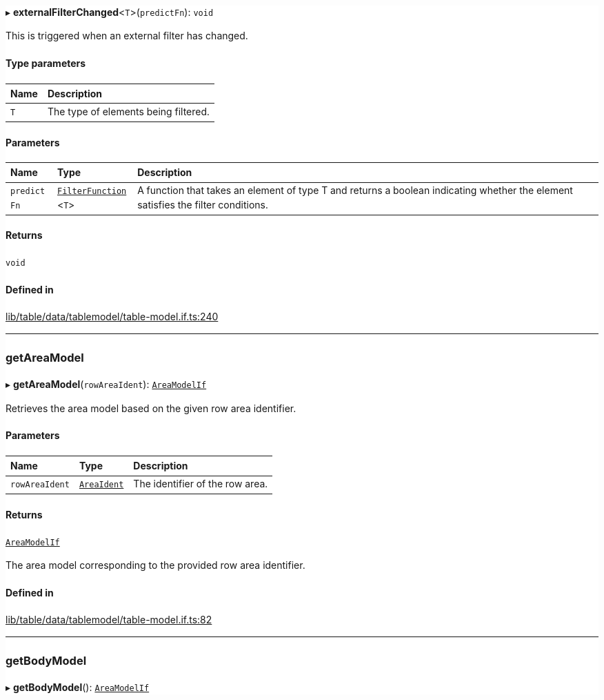 ▸ **externalFilterChanged**\<`T`\>(`predictFn`): `void`

This is triggered when an external filter has changed.

#### Type parameters

| Name | Description |
| :------ | :------ |
| `T` | The type of elements being filtered. |

#### Parameters

| Name | Type | Description |
| :------ | :------ | :------ |
| `predictFn` | [`FilterFunction`](../modules.md#filterfunction)\<`T`\> | A function that takes an element of type T and returns a boolean indicating whether the element satisfies the filter conditions. |

#### Returns

`void`

#### Defined in

[lib/table/data/tablemodel/table-model.if.ts:240](https://github.com/guiexperttable/ge-table/blob/6aaca3c/libs/table/src/lib/table/data/tablemodel/table-model.if.ts#L240)

___

### getAreaModel

▸ **getAreaModel**(`rowAreaIdent`): [`AreaModelIf`](AreaModelIf.md)

Retrieves the area model based on the given row area identifier.

#### Parameters

| Name | Type | Description |
| :------ | :------ | :------ |
| `rowAreaIdent` | [`AreaIdent`](../modules.md#areaident) | The identifier of the row area. |

#### Returns

[`AreaModelIf`](AreaModelIf.md)

The area model corresponding to the provided row area identifier.

#### Defined in

[lib/table/data/tablemodel/table-model.if.ts:82](https://github.com/guiexperttable/ge-table/blob/6aaca3c/libs/table/src/lib/table/data/tablemodel/table-model.if.ts#L82)

___

### getBodyModel

▸ **getBodyModel**(): [`AreaModelIf`](AreaModelIf.md)
